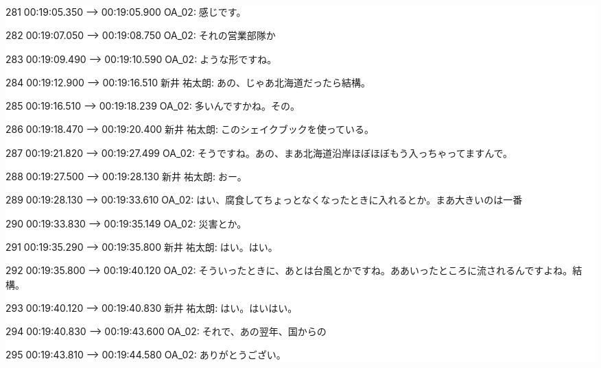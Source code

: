 281
00:19:05.350 --> 00:19:05.900
OA_02: 感じです。

282
00:19:07.050 --> 00:19:08.750
OA_02: それの営業部隊か

283
00:19:09.490 --> 00:19:10.590
OA_02: ような形ですね。

284
00:19:12.900 --> 00:19:16.510
新井 祐太朗: あの、じゃあ北海道だったら結構。

285
00:19:16.510 --> 00:19:18.239
OA_02: 多いんですかね。その。

286
00:19:18.470 --> 00:19:20.400
新井 祐太朗: このシェイクブックを使っている。

287
00:19:21.820 --> 00:19:27.499
OA_02: そうですね。あの、まあ北海道沿岸ほぼほぼもう入っちゃってますんで。

288
00:19:27.500 --> 00:19:28.130
新井 祐太朗: おー。

289
00:19:28.130 --> 00:19:33.610
OA_02: はい、腐食してちょっとなくなったときに入れるとか。まあ大きいのは一番

290
00:19:33.830 --> 00:19:35.149
OA_02: 災害とか。

291
00:19:35.290 --> 00:19:35.800
新井 祐太朗: はい。はい。

292
00:19:35.800 --> 00:19:40.120
OA_02: そういったときに、あとは台風とかですね。ああいったところに流されるんですよね。結構。

293
00:19:40.120 --> 00:19:40.830
新井 祐太朗: はい。はいはい。

294
00:19:40.830 --> 00:19:43.600
OA_02: それで、あの翌年、国からの

295
00:19:43.810 --> 00:19:44.580
OA_02: ありがとうござい。
